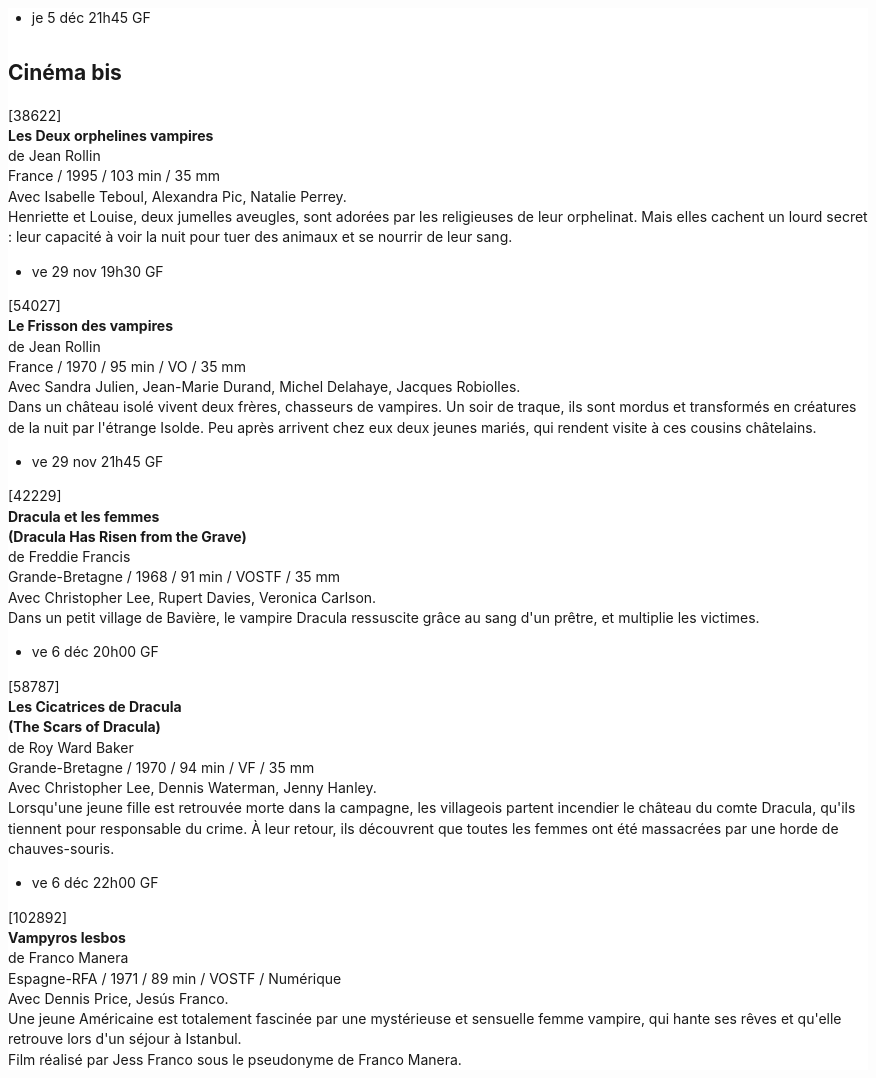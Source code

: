 - je 5 déc 21h45 GF

## Cinéma bis

[38622]  
**Les Deux orphelines vampires**  
de Jean Rollin  
France / 1995 / 103 min / 35 mm  
Avec Isabelle Teboul, Alexandra Pic, Natalie Perrey.  
Henriette et Louise, deux jumelles aveugles, sont adorées par les religieuses de leur orphelinat. Mais elles cachent un lourd secret : leur capacité à voir la nuit pour tuer des animaux et se nourrir de leur sang.

- ve 29 nov 19h30 GF

[54027]  
**Le Frisson des vampires**  
de Jean Rollin  
France / 1970 / 95 min / VO / 35 mm  
Avec Sandra Julien, Jean-Marie Durand, Michel Delahaye, Jacques Robiolles.  
Dans un château isolé vivent deux frères, chasseurs de vampires. Un soir de traque, ils sont mordus et transformés en créatures de la nuit par l'étrange Isolde. Peu après arrivent chez eux deux jeunes mariés, qui rendent visite à ces cousins châtelains.

- ve 29 nov 21h45 GF

[42229]  
**Dracula et les femmes**  
**(Dracula Has Risen from the Grave)**  
de Freddie Francis  
Grande-Bretagne / 1968 / 91 min / VOSTF / 35 mm  
Avec Christopher Lee, Rupert Davies, Veronica Carlson.  
Dans un petit village de Bavière, le vampire Dracula ressuscite grâce au sang d'un prêtre, et multiplie les victimes.

- ve 6 déc 20h00 GF

[58787]  
**Les Cicatrices de Dracula**  
**(The Scars of Dracula)**  
de Roy Ward Baker  
Grande-Bretagne / 1970 / 94 min / VF / 35 mm  
Avec Christopher Lee, Dennis Waterman, Jenny Hanley.  
Lorsqu'une jeune fille est retrouvée morte dans la campagne, les villageois partent incendier le château du comte Dracula, qu'ils tiennent pour responsable du crime. À leur retour, ils découvrent que toutes les femmes ont été massacrées par une horde de chauves-souris.

- ve 6 déc 22h00 GF

[102892]  
**Vampyros lesbos**  
de Franco Manera  
Espagne-RFA / 1971 / 89 min / VOSTF / Numérique  
Avec Dennis Price, Jesús Franco.  
Une jeune Américaine est totalement fascinée par une mystérieuse et sensuelle femme vampire, qui hante ses rêves et qu'elle retrouve lors d'un séjour à Istanbul.  
Film réalisé par Jess Franco sous le pseudonyme de Franco Manera.
